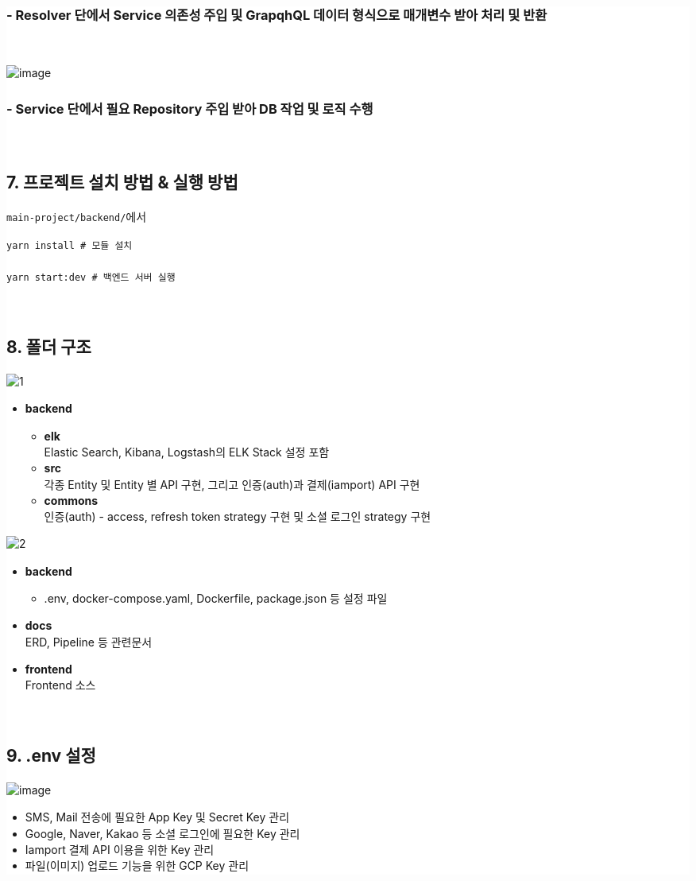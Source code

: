 ### - Resolver 단에서 Service 의존성 주입 및 GrapqhQL 데이터 형식으로 매개변수 받아 처리 및 반환

<br>

![image](https://user-images.githubusercontent.com/15374108/167303640-e434706d-7a51-4597-9f42-94212c277071.png)

### - Service 단에서 필요 Repository 주입 받아 DB 작업 및 로직 수행

<br>

## 7. 프로젝트 설치 방법 & 실행 방법

`main-project/backend/`에서

```
yarn install # 모듈 설치

yarn start:dev # 백엔드 서버 실행
```

<br>

## 8. 폴더 구조

![1](https://user-images.githubusercontent.com/15374108/167302984-70de4908-d1fd-4543-a52c-c89305c91376.png)

- **backend**

  - **elk**  
    Elastic Search, Kibana, Logstash의 ELK Stack 설정 포함
  - **src**  
    각종 Entity 및 Entity 별 API 구현, 그리고 인증(auth)과 결제(iamport) API 구현
  - **commons**  
    인증(auth) - access, refresh token strategy 구현 및 소셜 로그인 strategy 구현

![2](https://user-images.githubusercontent.com/15374108/167302988-17776bae-2e71-42ed-921d-ab24d0f60082.png)

- **backend**

  - .env, docker-compose.yaml, Dockerfile, package.json 등 설정 파일

- **docs**  
  ERD, Pipeline 등 관련문서

- **frontend**  
  Frontend 소스

<br>

## 9. .env 설정

![image](https://user-images.githubusercontent.com/15374108/167303352-0fa96a7b-66e4-4713-9d97-079414473824.png)

- SMS, Mail 전송에 필요한 App Key 및 Secret Key 관리
- Google, Naver, Kakao 등 소셜 로그인에 필요한 Key 관리
- Iamport 결제 API 이용을 위한 Key 관리
- 파일(이미지) 업로드 기능을 위한 GCP Key 관리
